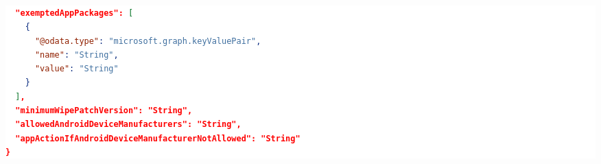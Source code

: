 ``` json
  "exemptedAppPackages": [
    {
      "@odata.type": "microsoft.graph.keyValuePair",
      "name": "String",
      "value": "String"
    }
  ],
  "minimumWipePatchVersion": "String",
  "allowedAndroidDeviceManufacturers": "String",
  "appActionIfAndroidDeviceManufacturerNotAllowed": "String"
}
```





